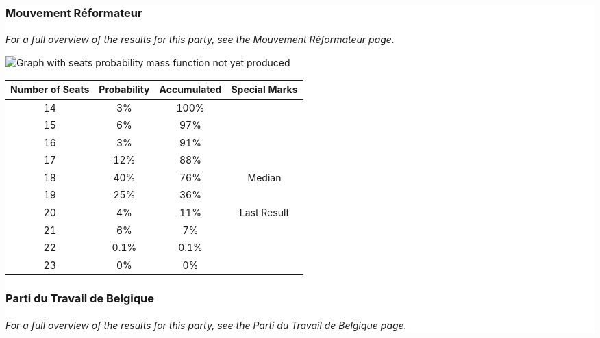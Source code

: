 ### Mouvement Réformateur

*For a full overview of the results for this party, see the [Mouvement Réformateur](party-mouvementréformateur.html) page.*

![Graph with seats probability mass function not yet produced](2021-09-14-Ipsos-seats-pmf-mouvementréformateur.png "Seats Probability Mass Function")

| Number of Seats | Probability | Accumulated | Special Marks |
|:---------------:|:-----------:|:-----------:|:-------------:|
| 14 | 3% | 100% |  |
| 15 | 6% | 97% |  |
| 16 | 3% | 91% |  |
| 17 | 12% | 88% |  |
| 18 | 40% | 76% | Median |
| 19 | 25% | 36% |  |
| 20 | 4% | 11% | Last Result |
| 21 | 6% | 7% |  |
| 22 | 0.1% | 0.1% |  |
| 23 | 0% | 0% |  |

### Parti du Travail de Belgique

*For a full overview of the results for this party, see the [Parti du Travail de Belgique](party-partidutravaildebelgique.html) page.*
